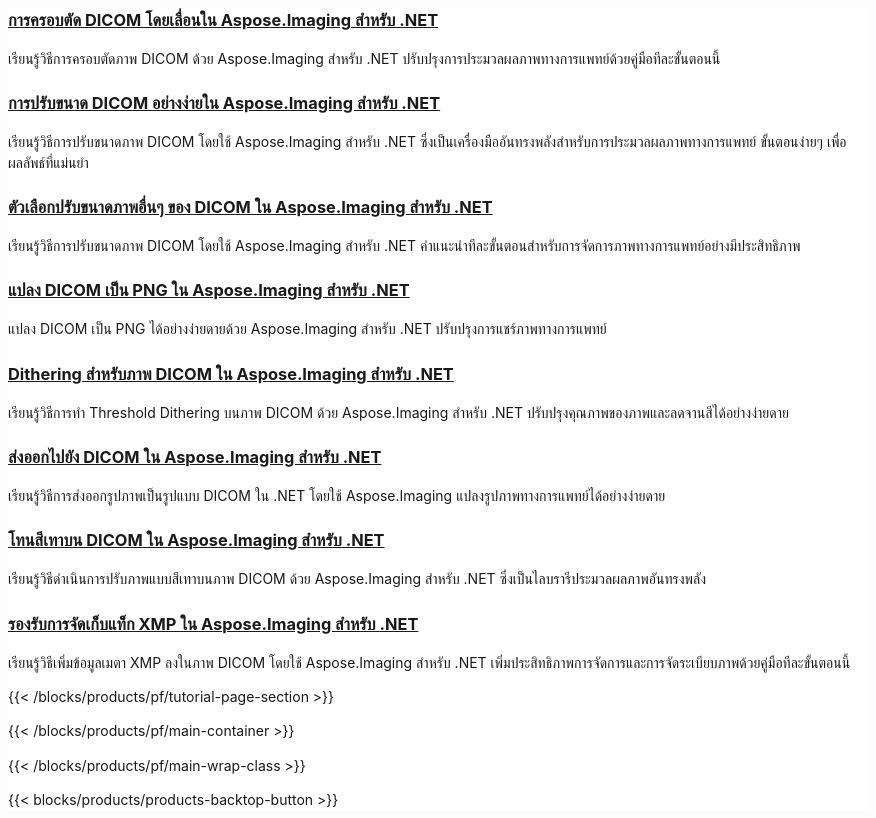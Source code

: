 ### [การครอบตัด DICOM โดยเลื่อนใน Aspose.Imaging สำหรับ .NET](./dicom-cropping-by-shifts/)
เรียนรู้วิธีการครอบตัดภาพ DICOM ด้วย Aspose.Imaging สำหรับ .NET ปรับปรุงการประมวลผลภาพทางการแพทย์ด้วยคู่มือทีละขั้นตอนนี้
### [การปรับขนาด DICOM อย่างง่ายใน Aspose.Imaging สำหรับ .NET](./dicom-simple-resizing/)
เรียนรู้วิธีการปรับขนาดภาพ DICOM โดยใช้ Aspose.Imaging สำหรับ .NET ซึ่งเป็นเครื่องมืออันทรงพลังสำหรับการประมวลผลภาพทางการแพทย์ ขั้นตอนง่ายๆ เพื่อผลลัพธ์ที่แม่นยำ
### [ตัวเลือกปรับขนาดภาพอื่นๆ ของ DICOM ใน Aspose.Imaging สำหรับ .NET](./dicoms-other-image-resizing-options/)
เรียนรู้วิธีการปรับขนาดภาพ DICOM โดยใช้ Aspose.Imaging สำหรับ .NET คำแนะนำทีละขั้นตอนสำหรับการจัดการภาพทางการแพทย์อย่างมีประสิทธิภาพ
### [แปลง DICOM เป็น PNG ใน Aspose.Imaging สำหรับ .NET](./convert-dicom-to-png/)
แปลง DICOM เป็น PNG ได้อย่างง่ายดายด้วย Aspose.Imaging สำหรับ .NET ปรับปรุงการแชร์ภาพทางการแพทย์
### [Dithering สำหรับภาพ DICOM ใน Aspose.Imaging สำหรับ .NET](./dithering-for-dicom-image/)
เรียนรู้วิธีการทำ Threshold Dithering บนภาพ DICOM ด้วย Aspose.Imaging สำหรับ .NET ปรับปรุงคุณภาพของภาพและลดจานสีได้อย่างง่ายดาย
### [ส่งออกไปยัง DICOM ใน Aspose.Imaging สำหรับ .NET](./export-to-dicom/)
เรียนรู้วิธีการส่งออกรูปภาพเป็นรูปแบบ DICOM ใน .NET โดยใช้ Aspose.Imaging แปลงรูปภาพทางการแพทย์ได้อย่างง่ายดาย
### [โทนสีเทาบน DICOM ใน Aspose.Imaging สำหรับ .NET](./grayscale-on-dicom/)
เรียนรู้วิธีดำเนินการปรับภาพแบบสีเทาบนภาพ DICOM ด้วย Aspose.Imaging สำหรับ .NET ซึ่งเป็นไลบรารีประมวลผลภาพอันทรงพลัง
### [รองรับการจัดเก็บแท็ก XMP ใน Aspose.Imaging สำหรับ .NET](./support-storing-xmp-tags/)
เรียนรู้วิธีเพิ่มข้อมูลเมตา XMP ลงในภาพ DICOM โดยใช้ Aspose.Imaging สำหรับ .NET เพิ่มประสิทธิภาพการจัดการและการจัดระเบียบภาพด้วยคู่มือทีละขั้นตอนนี้

{{< /blocks/products/pf/tutorial-page-section >}}

{{< /blocks/products/pf/main-container >}}

{{< /blocks/products/pf/main-wrap-class >}}

{{< blocks/products/products-backtop-button >}}